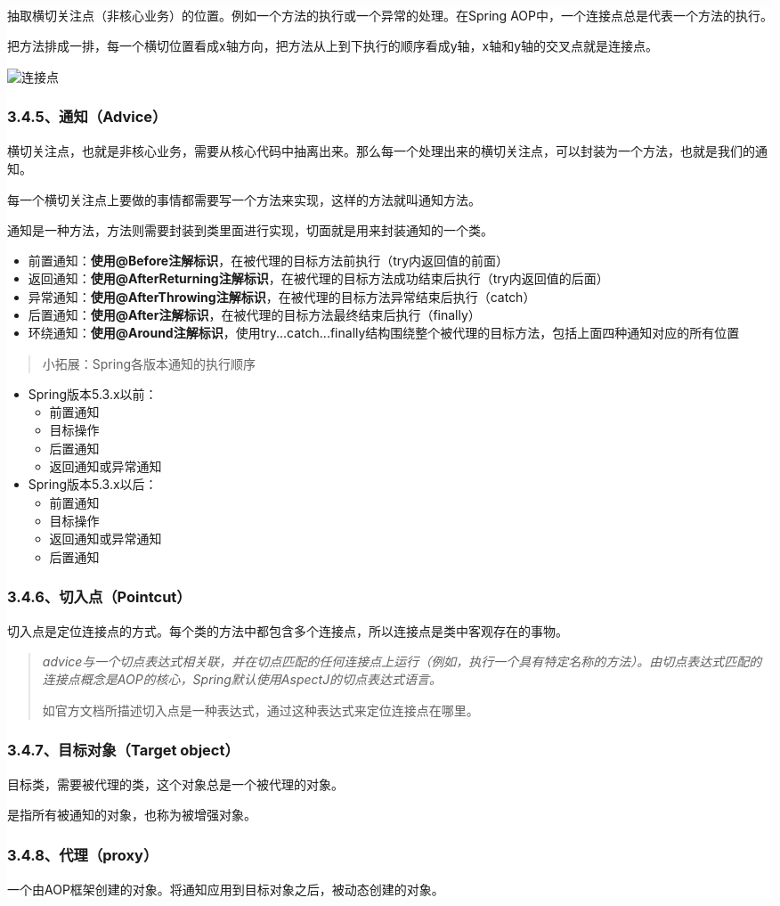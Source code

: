 抽取横切关注点（非核心业务）的位置。例如一个方法的执行或一个异常的处理。在Spring AOP中，一个连接点总是代表一个方法的执行。

把方法排成一排，每一个横切位置看成x轴方向，把方法从上到下执行的顺序看成y轴，x轴和y轴的交叉点就是连接点。

![连接点](https://raw.githubusercontent.com/Agan-ippe/typora_pic/main/imgs/%E8%BF%9E%E6%8E%A5%E7%82%B9.png)



### 3.4.5、通知（Advice）

横切关注点，也就是非核心业务，需要从核心代码中抽离出来。那么每一个处理出来的横切关注点，可以封装为一个方法，也就是我们的通知。

每一个横切关注点上要做的事情都需要写一个方法来实现，这样的方法就叫通知方法。

通知是一种方法，方法则需要封装到类里面进行实现，切面就是用来封装通知的一个类。

- 前置通知：**使用@Before注解标识**，在被代理的目标方法前执行（try内返回值的前面）
- 返回通知：**使用@AfterReturning注解标识**，在被代理的目标方法成功结束后执行（try内返回值的后面）
- 异常通知：**使用@AfterThrowing注解标识**，在被代理的目标方法异常结束后执行（catch）
- 后置通知：**使用@After注解标识**，在被代理的目标方法最终结束后执行（finally）
- 环绕通知：**使用@Around注解标识**，使用try...catch...finally结构围绕整个被代理的目标方法，包括上面四种通知对应的所有位置

> 小拓展：Spring各版本通知的执行顺序

- Spring版本5.3.x以前：
  - 前置通知
  - 目标操作
  - 后置通知
  - 返回通知或异常通知
- Spring版本5.3.x以后：
  - 前置通知
  - 目标操作
  - 返回通知或异常通知
  - 后置通知



### 3.4.6、切入点（Pointcut）

切入点是定位连接点的方式。每个类的方法中都包含多个连接点，所以连接点是类中客观存在的事物。

> *advice与一个切点表达式相关联，并在切点匹配的任何连接点上运行（例如，执行一个具有特定名称的方法）。由切点表达式匹配的连接点概念是AOP的核心，Spring默认使用AspectJ的切点表达式语言。*
>
> 如官方文档所描述切入点是一种表达式，通过这种表达式来定位连接点在哪里。



### 3.4.7、目标对象（Target object）

目标类，需要被代理的类，这个对象总是一个被代理的对象。

是指所有被通知的对象，也称为被增强对象。



### 3.4.8、代理（proxy）

一个由AOP框架创建的对象。将通知应用到目标对象之后，被动态创建的对象。
